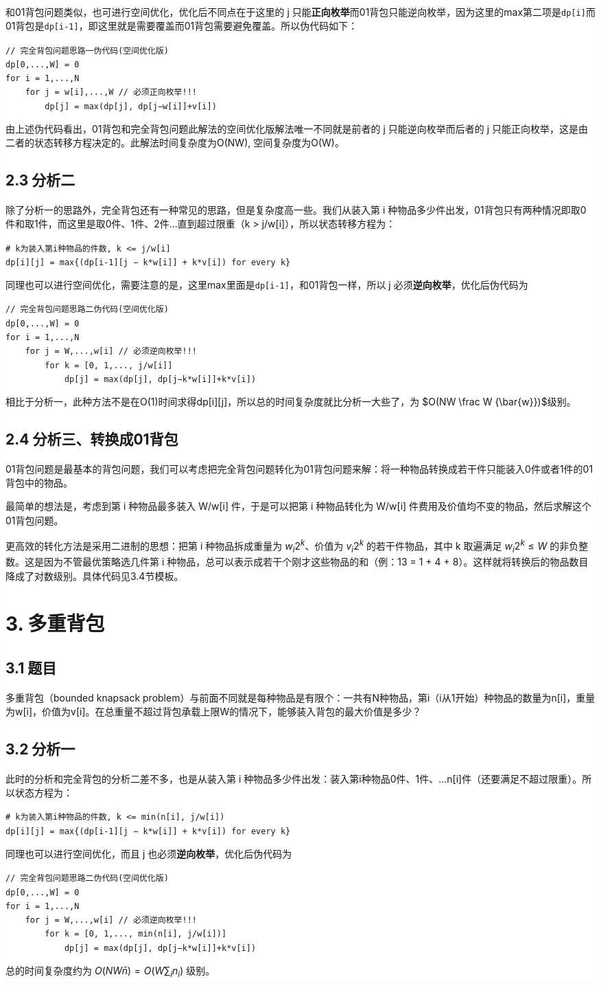 和01背包问题类似，也可进行空间优化，优化后不同点在于这里的 j 只能**正向枚举**而01背包只能逆向枚举，因为这里的max第二项是`dp[i]`而01背包是`dp[i-1]`，即这里就是需要覆盖而01背包需要避免覆盖。所以伪代码如下：

```
// 完全背包问题思路一伪代码(空间优化版)
dp[0,...,W] = 0
for i = 1,...,N
    for j = w[i],...,W // 必须正向枚举!!!
        dp[j] = max(dp[j], dp[j−w[i]]+v[i])
```
由上述伪代码看出，01背包和完全背包问题此解法的空间优化版解法唯一不同就是前者的 j 只能逆向枚举而后者的 j 只能正向枚举，这是由二者的状态转移方程决定的。此解法时间复杂度为O(NW), 空间复杂度为O(W)。

## 2.3 分析二
除了分析一的思路外，完全背包还有一种常见的思路，但是复杂度高一些。我们从装入第 i 种物品多少件出发，01背包只有两种情况即取0件和取1件，而这里是取0件、1件、2件...直到超过限重（k > j/w[i]），所以状态转移方程为：
```
# k为装入第i种物品的件数, k <= j/w[i]
dp[i][j] = max{(dp[i-1][j − k*w[i]] + k*v[i]) for every k}
```
同理也可以进行空间优化，需要注意的是，这里max里面是`dp[i-1]`，和01背包一样，所以 j 必须**逆向枚举**，优化后伪代码为
```
// 完全背包问题思路二伪代码(空间优化版)
dp[0,...,W] = 0
for i = 1,...,N
    for j = W,...,w[i] // 必须逆向枚举!!!
        for k = [0, 1,..., j/w[i]]
            dp[j] = max(dp[j], dp[j−k*w[i]]+k*v[i])
```
相比于分析一，此种方法不是在O(1)时间求得dp[i][j]，所以总的时间复杂度就比分析一大些了，为 $O(NW \frac W {\bar{w}})$级别。

## 2.4 分析三、转换成01背包
01背包问题是最基本的背包问题，我们可以考虑把完全背包问题转化为01背包问题来解：将一种物品转换成若干件只能装入0件或者1件的01背包中的物品。

最简单的想法是，考虑到第 i 种物品最多装入 W/w[i] 件，于是可以把第 i 种物品转化为 W/w[i] 件费用及价值均不变的物品，然后求解这个01背包问题。

更高效的转化方法是采用二进制的思想：把第 i 种物品拆成重量为 $w_i 2^k$、价值为 $v_i 2^k$ 的若干件物品，其中 k 取遍满足 $w_i 2^k \le W$ 的非负整数。这是因为不管最优策略选几件第 i 种物品，总可以表示成若干个刚才这些物品的和（例：13 = 1 + 4 + 8）。这样就将转换后的物品数目降成了对数级别。具体代码见3.4节模板。


# 3. 多重背包
## 3.1 题目
多重背包（bounded knapsack problem）与前面不同就是每种物品是有限个：一共有N种物品，第i（i从1开始）种物品的数量为n[i]，重量为w[i]，价值为v[i]。在总重量不超过背包承载上限W的情况下，能够装入背包的最大价值是多少？

## 3.2 分析一
此时的分析和完全背包的分析二差不多，也是从装入第 i 种物品多少件出发：装入第i种物品0件、1件、...n[i]件（还要满足不超过限重）。所以状态方程为：
```
# k为装入第i种物品的件数, k <= min(n[i], j/w[i])
dp[i][j] = max{(dp[i-1][j − k*w[i]] + k*v[i]) for every k}
```
同理也可以进行空间优化，而且 j 也必须**逆向枚举**，优化后伪代码为
```
// 完全背包问题思路二伪代码(空间优化版)
dp[0,...,W] = 0
for i = 1,...,N
    for j = W,...,w[i] // 必须逆向枚举!!!
        for k = [0, 1,..., min(n[i], j/w[i])]
            dp[j] = max(dp[j], dp[j−k*w[i]]+k*v[i])
```
总的时间复杂度约为 $O(NW{\bar{n}}) = O(W \sum_i {n_i})$ 级别。
